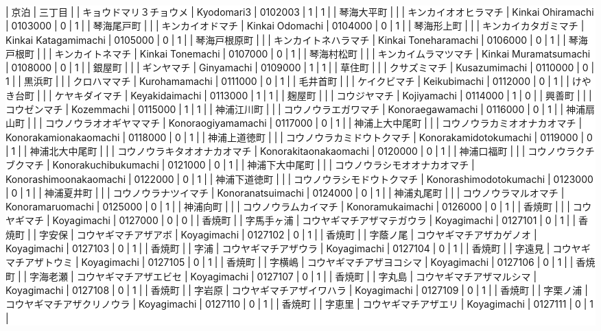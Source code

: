 | 京泊 | 三丁目 |  | キョウドマリ３チョウメ | Kyodomari3 | 0102003 | 1 | 1 |
| 琴海大平町 |  |  | キンカイオオヒラマチ | Kinkai Ohiramachi | 0103000 | 0 | 1 |
| 琴海尾戸町 |  |  | キンカイオドマチ | Kinkai Odomachi | 0104000 | 0 | 1 |
| 琴海形上町 |  |  | キンカイカタガミマチ | Kinkai Katagamimachi | 0105000 | 0 | 1 |
| 琴海戸根原町 |  |  | キンカイトネハラマチ | Kinkai Toneharamachi | 0106000 | 0 | 1 |
| 琴海戸根町 |  |  | キンカイトネマチ | Kinkai Tonemachi | 0107000 | 0 | 1 |
| 琴海村松町 |  |  | キンカイムラマツマチ | Kinkai Muramatsumachi | 0108000 | 0 | 1 |
| 銀屋町 |  |  | ギンヤマチ | Ginyamachi | 0109000 | 1 | 1 |
| 草住町 |  |  | クサズミマチ | Kusazumimachi | 0110000 | 0 | 1 |
| 黒浜町 |  |  | クロハママチ | Kurohamamachi | 0111000 | 0 | 1 |
| 毛井首町 |  |  | ケイクビマチ | Keikubimachi | 0112000 | 0 | 1 |
| けやき台町 |  |  | ケヤキダイマチ | Keyakidaimachi | 0113000 | 1 | 1 |
| 麹屋町 |  |  | コウジヤマチ | Kojiyamachi | 0114000 | 1 | 0 |
| 興善町 |  |  | コウゼンマチ | Kozemmachi | 0115000 | 1 | 1 |
| 神浦江川町 |  |  | コウノウラエガワマチ | Konoraegawamachi | 0116000 | 0 | 1 |
| 神浦扇山町 |  |  | コウノウラオオギヤママチ | Konoraogiyamamachi | 0117000 | 0 | 1 |
| 神浦上大中尾町 |  |  | コウノウラカミオオナカオマチ | Konorakamionakaomachi | 0118000 | 0 | 1 |
| 神浦上道徳町 |  |  | コウノウラカミドウトクマチ | Konorakamidotokumachi | 0119000 | 0 | 1 |
| 神浦北大中尾町 |  |  | コウノウラキタオオナカオマチ | Konorakitaonakaomachi | 0120000 | 0 | 1 |
| 神浦口福町 |  |  | コウノウラクチブクマチ | Konorakuchibukumachi | 0121000 | 0 | 1 |
| 神浦下大中尾町 |  |  | コウノウラシモオオナカオマチ | Konorashimoonakaomachi | 0122000 | 0 | 1 |
| 神浦下道徳町 |  |  | コウノウラシモドウトクマチ | Konorashimodotokumachi | 0123000 | 0 | 1 |
| 神浦夏井町 |  |  | コウノウラナツイマチ | Konoranatsuimachi | 0124000 | 0 | 1 |
| 神浦丸尾町 |  |  | コウノウラマルオマチ | Konoramaruomachi | 0125000 | 0 | 1 |
| 神浦向町 |  |  | コウノウラムカイマチ | Konoramukaimachi | 0126000 | 0 | 1 |
| 香焼町 |  |  | コウヤギマチ | Koyagimachi | 0127000 | 0 | 0 |
| 香焼町 |  | 字馬手ヶ浦 | コウヤギマチアザマテガウラ | Koyagimachi | 0127101 | 0 | 1 |
| 香焼町 |  | 字安保 | コウヤギマチアザアボ | Koyagimachi | 0127102 | 0 | 1 |
| 香焼町 |  | 字蔭ノ尾 | コウヤギマチアザカゲノオ | Koyagimachi | 0127103 | 0 | 1 |
| 香焼町 |  | 字浦 | コウヤギマチアザウラ | Koyagimachi | 0127104 | 0 | 1 |
| 香焼町 |  | 字遠見 | コウヤギマチアザトウミ | Koyagimachi | 0127105 | 0 | 1 |
| 香焼町 |  | 字横嶋 | コウヤギマチアザヨコシマ | Koyagimachi | 0127106 | 0 | 1 |
| 香焼町 |  | 字海老瀬 | コウヤギマチアザエビセ | Koyagimachi | 0127107 | 0 | 1 |
| 香焼町 |  | 字丸島 | コウヤギマチアザマルシマ | Koyagimachi | 0127108 | 0 | 1 |
| 香焼町 |  | 字岩原 | コウヤギマチアザイワハラ | Koyagimachi | 0127109 | 0 | 1 |
| 香焼町 |  | 字栗ノ浦 | コウヤギマチアザクリノウラ | Koyagimachi | 0127110 | 0 | 1 |
| 香焼町 |  | 字恵里 | コウヤギマチアザエリ | Koyagimachi | 0127111 | 0 | 1 |